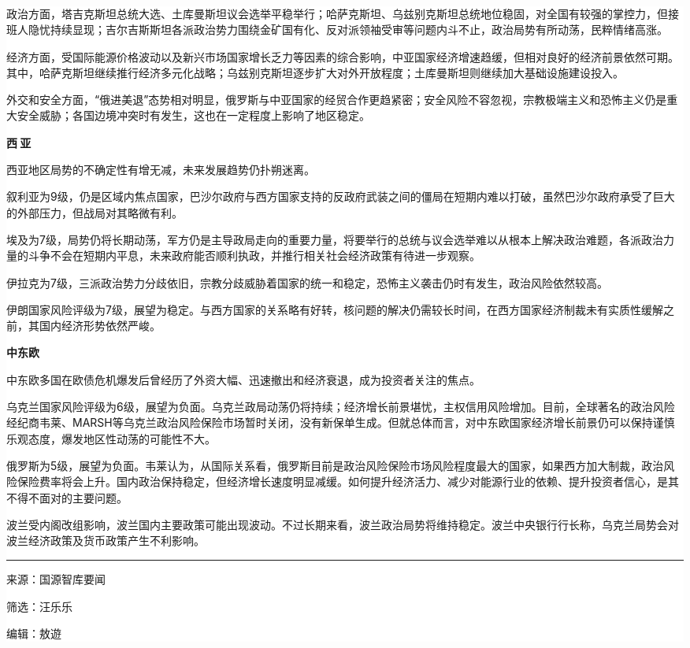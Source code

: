 
政治方面，塔吉克斯坦总统大选、土库曼斯坦议会选举平稳举行；哈萨克斯坦、乌兹别克斯坦总统地位稳固，对全国有较强的掌控力，但接班人隐忧持续显现；吉尔吉斯斯坦各派政治势力围绕金矿国有化、反对派领袖受审等问题内斗不止，政治局势有所动荡，民粹情绪高涨。

  

经济方面，受国际能源价格波动以及新兴市场国家增长乏力等因素的综合影响，中亚国家经济增速趋缓，但相对良好的经济前景依然可期。其中，哈萨克斯坦继续推行经济多元化战略；乌兹别克斯坦逐步扩大对外开放程度；土库曼斯坦则继续加大基础设施建设投入。

  

外交和安全方面，“俄进美退”态势相对明显，俄罗斯与中亚国家的经贸合作更趋紧密；安全风险不容忽视，宗教极端主义和恐怖主义仍是重大安全威胁；各国边境冲突时有发生，这也在一定程度上影响了地区稳定。

  

 **西 亚**

  

西亚地区局势的不确定性有增无减，未来发展趋势仍扑朔迷离。

  

叙利亚为9级，仍是区域内焦点国家，巴沙尔政府与西方国家支持的反政府武装之间的僵局在短期内难以打破，虽然巴沙尔政府承受了巨大的外部压力，但战局对其略微有利。

  

埃及为7级，局势仍将长期动荡，军方仍是主导政局走向的重要力量，将要举行的总统与议会选举难以从根本上解决政治难题，各派政治力量的斗争不会在短期内平息，未来政府能否顺利执政，并推行相关社会经济政策有待进一步观察。

  

伊拉克为7级，三派政治势力分歧依旧，宗教分歧威胁着国家的统一和稳定，恐怖主义袭击仍时有发生，政治风险依然较高。

  

伊朗国家风险评级为7级，展望为稳定。与西方国家的关系略有好转，核问题的解决仍需较长时间，在西方国家经济制裁未有实质性缓解之前，其国内经济形势依然严峻。

  

 **中东欧**

  

中东欧多国在欧债危机爆发后曾经历了外资大幅、迅速撤出和经济衰退，成为投资者关注的焦点。

  

乌克兰国家风险评级为6级，展望为负面。乌克兰政局动荡仍将持续；经济增长前景堪忧，主权信用风险增加。目前，全球著名的政治风险经纪商韦莱、MARSH等乌克兰政治风险保险市场暂时关闭，没有新保单生成。但就总体而言，对中东欧国家经济增长前景仍可以保持谨慎乐观态度，爆发地区性动荡的可能性不大。

  

俄罗斯为5级，展望为负面。韦莱认为，从国际关系看，俄罗斯目前是政治风险保险市场风险程度最大的国家，如果西方加大制裁，政治风险保险费率将会上升。国内政治保持稳定，但经济增长速度明显减缓。如何提升经济活力、减少对能源行业的依赖、提升投资者信心，是其不得不面对的主要问题。

  

波兰受内阁改组影响，波兰国内主要政策可能出现波动。不过长期来看，波兰政治局势将维持稳定。波兰中央银行行长称，乌克兰局势会对波兰经济政策及货币政策产生不利影响。

  

  

* * *

  

来源：国源智库要闻

筛选：汪乐乐

编辑：敖遊
